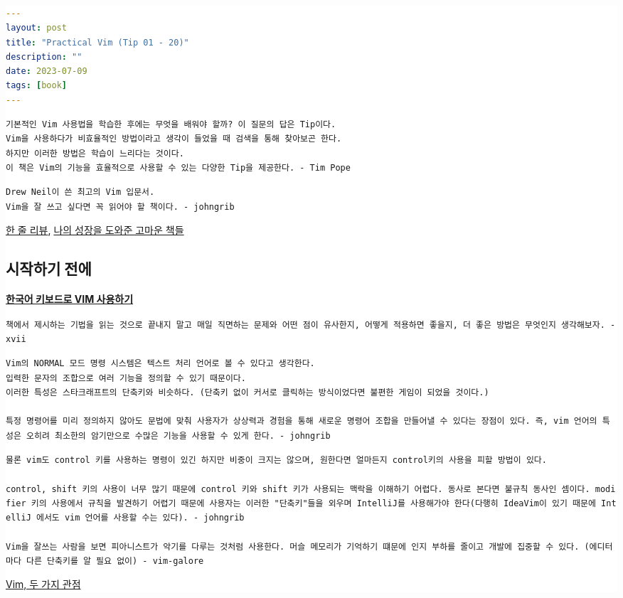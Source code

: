 ```yaml
---
layout: post
title: "Practical Vim (Tip 01 - 20)"
description: ""
date: 2023-07-09
tags: [book]
---
```


```
기본적인 Vim 사용법을 학습한 후에는 무엇을 배워야 할까? 이 질문의 답은 Tip이다.
Vim을 사용하다가 비효율적인 방법이라고 생각이 들었을 때 검색을 통해 찾아보곤 한다.
하지만 이러한 방법은 학습이 느리다는 것이다. 
이 책은 Vim의 기능을 효율적으로 사용할 수 있는 다양한 Tip을 제공한다. - Tim Pope
```

```
Drew Neil이 쓴 최고의 Vim 입문서.
Vim을 잘 쓰고 싶다면 꼭 읽어야 할 책이다. - johngrib
```

<a href="https://johngrib.github.io/wiki/review/2017/">한 줄 리뷰</a>, <a href="https://johngrib.github.io/wiki/my-favorite-books/">나의 성장을 도와준 고마운 책들</a>

## 시작하기 전에

**<a href="https://github.com/johngrib/simple_vim_guide/blob/master/md/with_korean.md">한국어 키보드로 VIM 사용하기</a>**

```
책에서 제시하는 기법을 읽는 것으로 끝내지 말고 매일 직면하는 문제와 어떤 점이 유사한지, 어떻게 적용하면 좋을지, 더 좋은 방법은 무엇인지 생각해보자. - xvii
```

```
Vim의 NORMAL 모드 명령 시스템은 텍스트 처리 언어로 볼 수 있다고 생각한다.
입력한 문자의 조합으로 여러 기능을 정의할 수 있기 때문이다.
이러한 특성은 스타크래프트의 단축키와 비슷하다. (단축키 없이 커서로 클릭하는 방식이었다면 불편한 게임이 되었을 것이다.)

특정 명령어를 미리 정의하지 않아도 문법에 맞춰 사용자가 상상력과 경험을 통해 새로운 명령어 조합을 만들어낼 수 있다는 장점이 있다. 즉, vim 언어의 특성은 오히려 최소한의 암기만으로 수많은 기능을 사용할 수 있게 한다. - johngrib 
```

```
물론 vim도 control 키를 사용하는 명령이 있긴 하지만 비중이 크지는 않으며, 원한다면 얼마든지 control키의 사용을 피할 방법이 있다.

control, shift 키의 사용이 너무 많기 때문에 control 키와 shift 키가 사용되는 맥락을 이해하기 어렵다. 동사로 본다면 불규칙 동사인 셈이다. modifier 키의 사용에서 규칙을 발견하기 어렵기 때문에 사용자는 이러한 "단축키"들을 외우며 IntelliJ를 사용해가야 한다(다행히 IdeaVim이 있기 때문에 IntelliJ 에서도 vim 언어를 사용할 수는 있다). - johngrib

Vim을 잘쓰는 사람을 보면 피아니스트가 악기를 다루는 것처럼 사용한다. 머슬 메모리가 기억하기 떄문에 인지 부하를 줄이고 개발에 집중할 수 있다. (에디터마다 다른 단축키를 알 필요 없이) - vim-galore 
```

<a href="https://johngrib.github.io/wiki/two-views-of-vim/">Vim, 두 가지 관점</a>
